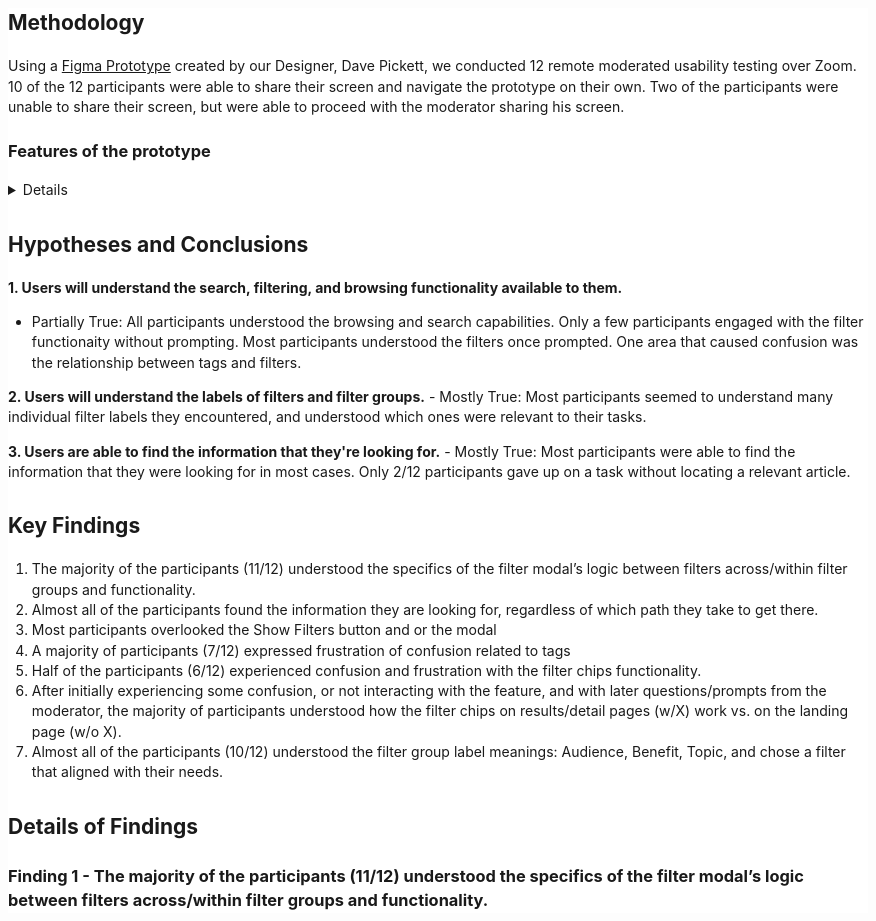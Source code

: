 ## Methodology 

Using a [Figma Prototype](https://www.figma.com/proto/cg8VNnxFOxw7lb10FVHpi5/Resources-support?node-id=834-6977&p=f&t=4Al9acYZgonf0ncD-0&scaling=scale-down&content-scaling=fixed&page-id=504%3A6304&starting-point-node-id=1014%3A7143&show-proto-sidebar=1&hotspot-hints=0&hide-ui=1) created by our Designer, Dave Pickett, we conducted 12 remote moderated usability testing over Zoom. 10 of the 12 participants were able to share their screen and navigate the prototype on their own. Two of the participants were unable to share their screen, but were able to proceed with the moderator sharing his screen.

### Features of the prototype

<details></details>

## Hypotheses and Conclusions

**1. Users will understand the search, filtering, and browsing functionality available to them.**
   - Partially True: All participants understood the browsing and search capabilities. Only a few participants engaged with the filter functionaity without prompting. Most participants understood the filters once prompted. One area that caused confusion was the relationship between tags and filters.

**2. Users will understand the labels of filters and filter groups.**
    - Mostly True: Most participants seemed to understand many individual filter labels they encountered, and understood which ones were relevant to their tasks.
    
**3. Users are able to find the information that they're looking for.**
    - Mostly True: Most participants were able to find the information that they were looking for in most cases. Only 2/12 participants gave up on a task without locating a relevant article. 
    
## Key Findings

1. The majority of the participants (11/12) understood the specifics of the filter modal’s logic between filters across/within filter groups and functionality.
2. Almost all of the participants found the information they are looking for, regardless of which path they take to get there.
3. Most participants overlooked the Show Filters button and or the modal
4. A majority of  participants (7/12) expressed frustration of confusion related to tags
5. Half of the participants (6/12) experienced confusion and frustration with the filter chips functionality.
6. After initially experiencing some confusion, or not interacting with the feature, and with later questions/prompts from the moderator, the majority of participants understood how the filter chips on results/detail pages (w/X) work vs. on the landing page (w/o X).
7. Almost all of the participants (10/12) understood the filter group label meanings: Audience, Benefit, Topic, and chose a filter that aligned with their needs.

## Details of Findings 

### Finding 1 - The majority of the participants (11/12) understood the specifics of the filter modal’s logic between filters across/within filter groups and functionality.
